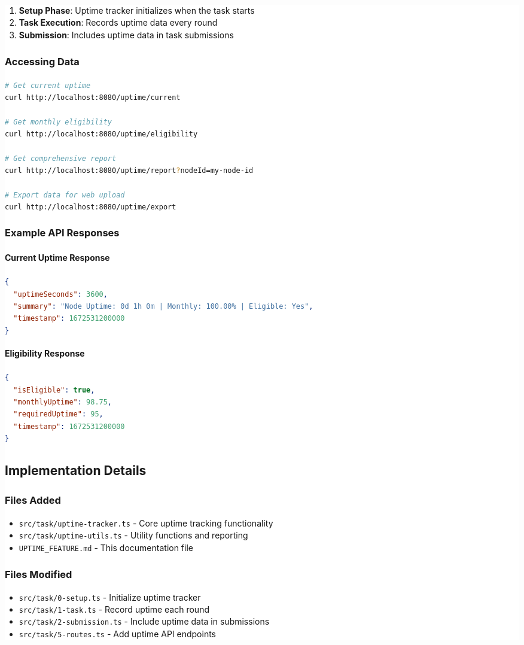 1. **Setup Phase**: Uptime tracker initializes when the task starts
2. **Task Execution**: Records uptime data every round
3. **Submission**: Includes uptime data in task submissions

### Accessing Data
```bash
# Get current uptime
curl http://localhost:8080/uptime/current

# Get monthly eligibility
curl http://localhost:8080/uptime/eligibility

# Get comprehensive report
curl http://localhost:8080/uptime/report?nodeId=my-node-id

# Export data for web upload
curl http://localhost:8080/uptime/export
```

### Example API Responses

#### Current Uptime Response
```json
{
  "uptimeSeconds": 3600,
  "summary": "Node Uptime: 0d 1h 0m | Monthly: 100.00% | Eligible: Yes",
  "timestamp": 1672531200000
}
```

#### Eligibility Response
```json
{
  "isEligible": true,
  "monthlyUptime": 98.75,
  "requiredUptime": 95,
  "timestamp": 1672531200000
}
```

## Implementation Details

### Files Added
- `src/task/uptime-tracker.ts` - Core uptime tracking functionality
- `src/task/uptime-utils.ts` - Utility functions and reporting
- `UPTIME_FEATURE.md` - This documentation file

### Files Modified
- `src/task/0-setup.ts` - Initialize uptime tracker
- `src/task/1-task.ts` - Record uptime each round
- `src/task/2-submission.ts` - Include uptime data in submissions
- `src/task/5-routes.ts` - Add uptime API endpoints
